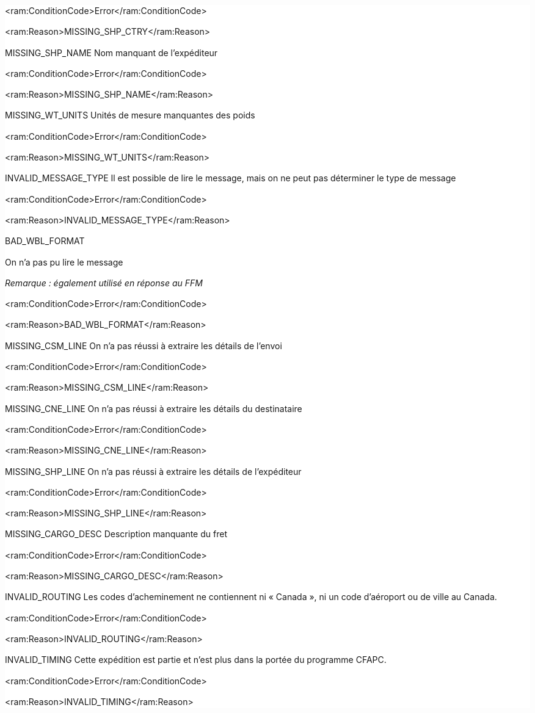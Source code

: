 <td><p>&lt;ram:ConditionCode&gt;Error&lt;/ram:ConditionCode&gt;</p>
<p>&lt;ram:Reason&gt;MISSING_SHP_CTRY&lt;/ram:Reason&gt;</p></td>
</tr>
<tr>
<th>MISSING_SHP_NAME</th>
<td>Nom manquant de l’expéditeur</td>
<td><p>&lt;ram:ConditionCode&gt;Error&lt;/ram:ConditionCode&gt;</p>
<p>&lt;ram:Reason&gt;MISSING_SHP_NAME&lt;/ram:Reason&gt;</p></td>
</tr>
<tr>
<th>MISSING_WT_UNITS</th>
<td>Unités de mesure manquantes des poids</td>
<td><p>&lt;ram:ConditionCode&gt;Error&lt;/ram:ConditionCode&gt;</p>
<p>&lt;ram:Reason&gt;MISSING_WT_UNITS&lt;/ram:Reason&gt;</p></td>
</tr>
<tr>
<th>INVALID_MESSAGE_TYPE</th>
<td>Il est possible de lire le message, mais on ne peut pas déterminer le type de message</td>
<td><p>&lt;ram:ConditionCode&gt;Error&lt;/ram:ConditionCode&gt;</p>
<p>&lt;ram:Reason&gt;INVALID_MESSAGE_TYPE&lt;/ram:Reason&gt;</p></td>
</tr>
<tr>
<th>BAD_WBL_FORMAT</th>
<td><p>On n’a pas pu lire le message</p>
<p><em>Remarque : également utilisé en réponse au FFM</em></p></td>
<td><p>&lt;ram:ConditionCode&gt;Error&lt;/ram:ConditionCode&gt;</p>
<p>&lt;ram:Reason&gt;BAD_WBL_FORMAT&lt;/ram:Reason&gt;</p></td>
</tr>
<tr>
<th>MISSING_CSM_LINE</th>
<td>On n’a pas réussi à extraire les détails de l’envoi</td>
<td><p>&lt;ram:ConditionCode&gt;Error&lt;/ram:ConditionCode&gt;</p>
<p>&lt;ram:Reason&gt;MISSING_CSM_LINE&lt;/ram:Reason&gt;</p></td>
</tr>
<tr>
<th>MISSING_CNE_LINE</th>
<td>On n’a pas réussi à extraire les détails du destinataire</td>
<td><p>&lt;ram:ConditionCode&gt;Error&lt;/ram:ConditionCode&gt;</p>
<p>&lt;ram:Reason&gt;MISSING_CNE_LINE&lt;/ram:Reason&gt;</p></td>
</tr>
<tr>
<th>MISSING_SHP_LINE</th>
<td>On n’a pas réussi à extraire les détails de l’expéditeur</td>
<td><p>&lt;ram:ConditionCode&gt;Error&lt;/ram:ConditionCode&gt;</p>
<p>&lt;ram:Reason&gt;MISSING_SHP_LINE&lt;/ram:Reason&gt;</p></td>
</tr>
<tr>
<th>MISSING_CARGO_DESC</th>
<td>Description manquante du fret</td>
<td><p>&lt;ram:ConditionCode&gt;Error&lt;/ram:ConditionCode&gt;</p>
<p>&lt;ram:Reason&gt;MISSING_CARGO_DESC&lt;/ram:Reason&gt;</p></td>
</tr>
<tr>
<th>INVALID_ROUTING</th>
<td>Les codes d’acheminement ne contiennent ni « Canada », ni un code d’aéroport ou de ville au Canada.</td>
<td><p>&lt;ram:ConditionCode&gt;Error&lt;/ram:ConditionCode&gt;</p>
<p>&lt;ram:Reason&gt;INVALID_ROUTING&lt;/ram:Reason&gt;</p></td>
</tr>
<tr>
<th>INVALID_TIMING</th>
<td>Cette expédition est partie et n’est plus dans la portée du programme CFAPC.</td>
<td><p>&lt;ram:ConditionCode&gt;Error&lt;/ram:ConditionCode&gt;</p>
<p>&lt;ram:Reason&gt;INVALID_TIMING&lt;/ram:Reason&gt;</p></td>